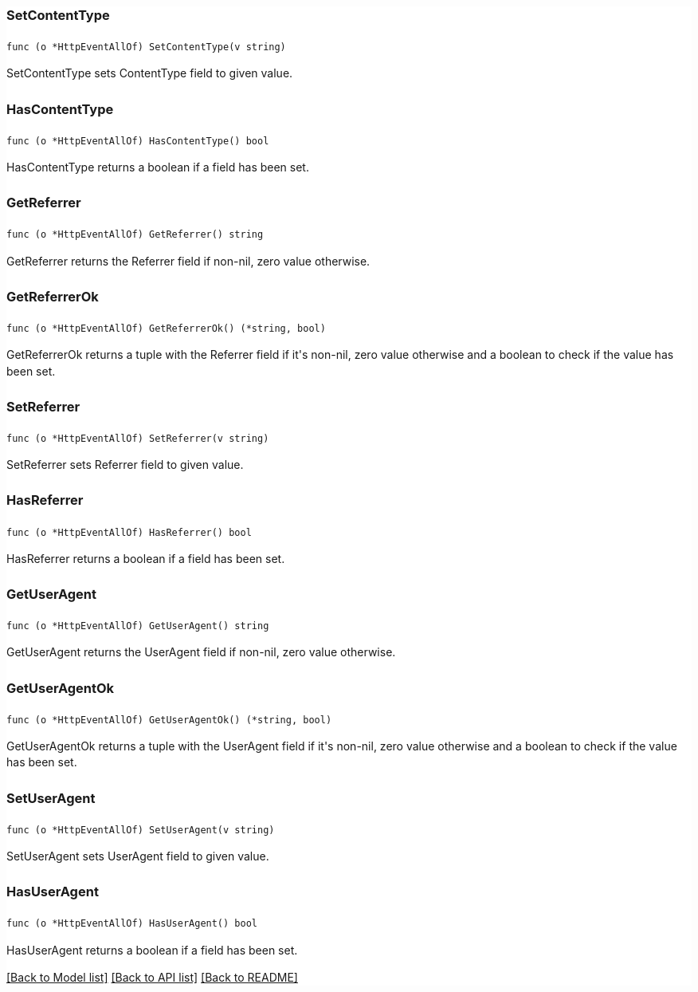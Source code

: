 ### SetContentType

`func (o *HttpEventAllOf) SetContentType(v string)`

SetContentType sets ContentType field to given value.

### HasContentType

`func (o *HttpEventAllOf) HasContentType() bool`

HasContentType returns a boolean if a field has been set.

### GetReferrer

`func (o *HttpEventAllOf) GetReferrer() string`

GetReferrer returns the Referrer field if non-nil, zero value otherwise.

### GetReferrerOk

`func (o *HttpEventAllOf) GetReferrerOk() (*string, bool)`

GetReferrerOk returns a tuple with the Referrer field if it's non-nil, zero value otherwise
and a boolean to check if the value has been set.

### SetReferrer

`func (o *HttpEventAllOf) SetReferrer(v string)`

SetReferrer sets Referrer field to given value.

### HasReferrer

`func (o *HttpEventAllOf) HasReferrer() bool`

HasReferrer returns a boolean if a field has been set.

### GetUserAgent

`func (o *HttpEventAllOf) GetUserAgent() string`

GetUserAgent returns the UserAgent field if non-nil, zero value otherwise.

### GetUserAgentOk

`func (o *HttpEventAllOf) GetUserAgentOk() (*string, bool)`

GetUserAgentOk returns a tuple with the UserAgent field if it's non-nil, zero value otherwise
and a boolean to check if the value has been set.

### SetUserAgent

`func (o *HttpEventAllOf) SetUserAgent(v string)`

SetUserAgent sets UserAgent field to given value.

### HasUserAgent

`func (o *HttpEventAllOf) HasUserAgent() bool`

HasUserAgent returns a boolean if a field has been set.


[[Back to Model list]](../README.md#documentation-for-models) [[Back to API list]](../README.md#documentation-for-api-endpoints) [[Back to README]](../README.md)


